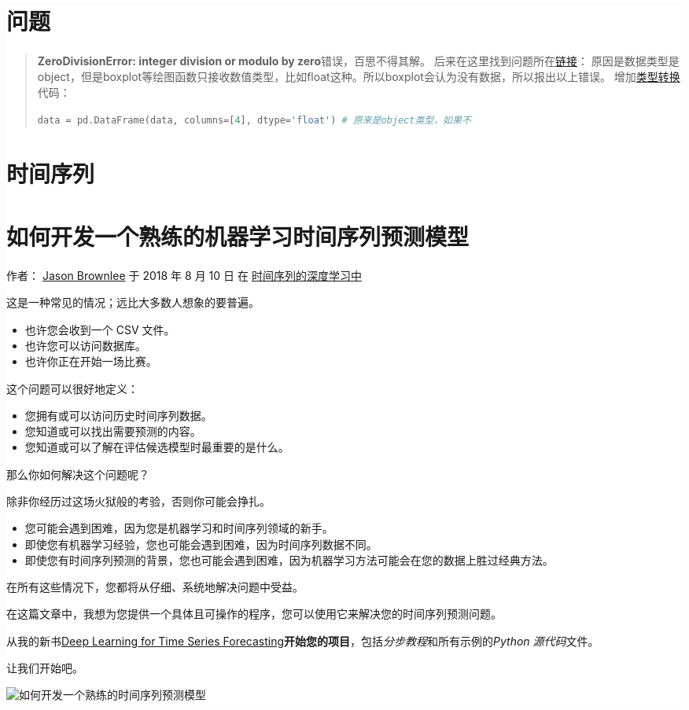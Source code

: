 # 问题

>**ZeroDivisionError: integer division or modulo by zero**错误，百思不得其解。
>后来在这里找到问题所在[链接](https://stackoverflow.com/questions/66819507/error-when-traversing-through-the-panda-dataframe-to-generate-boxplots)：
>原因是数据类型是object，但是boxplot等绘图函数只接收数值类型，比如float这种。所以boxplot会认为没有数据，所以报出以上错误。
>增加[类型转换](https://so.csdn.net/so/search?q=类型转换&spm=1001.2101.3001.7020)代码：
>
>```python
>data = pd.DataFrame(data, columns=[4], dtype='float') # 原来是object类型，如果不
>```



# 时间序列



# 如何开发一个熟练的机器学习时间序列预测模型

作者： [Jason Brownlee](https://machinelearningmastery.com/author/jasonb/) 于 2018 年 8 月 10 日 在 [时间序列的深度学习中](https://machinelearningmastery.com/category/deep-learning-time-series/)



这是一种常见的情况；远比大多数人想象的要普遍。

- 也许您会收到一个 CSV 文件。
- 也许您可以访问数据库。
- 也许你正在开始一场比赛。

这个问题可以很好地定义：

- 您拥有或可以访问历史时间序列数据。
- 您知道或可以找出需要预测的内容。
- 您知道或可以了解在评估候选模型时最重要的是什么。

那么你如何解决这个问题呢？

除非你经历过这场火狱般的考验，否则你可能会挣扎。

- 您可能会遇到困难，因为您是机器学习和时间序列领域的新手。
- 即使您有机器学习经验，您也可能会遇到困难，因为时间序列数据不同。
- 即使您有时间序列预测的背景，您也可能会遇到困难，因为机器学习方法可能会在您的数据上胜过经典方法。

在所有这些情况下，您都将从仔细、系统地解决问题中受益。

在这篇文章中，我想为您提供一个具体且可操作的程序，您可以使用它来解决您的时间序列预测问题。

从我的新书[Deep Learning for Time Series Forecasting](https://machinelearningmastery.com/deep-learning-for-time-series-forecasting/)**开始您的项目**，包括*分步教程*和所有示例的*Python 源代码*文件。

让我们开始吧。

![如何开发一个熟练的时间序列预测模型](https://machinelearningmastery.com/wp-content/uploads/2018/08/How-to-Develop-a-Skilful-Time-Series-Forecasting-Model.jpg)
